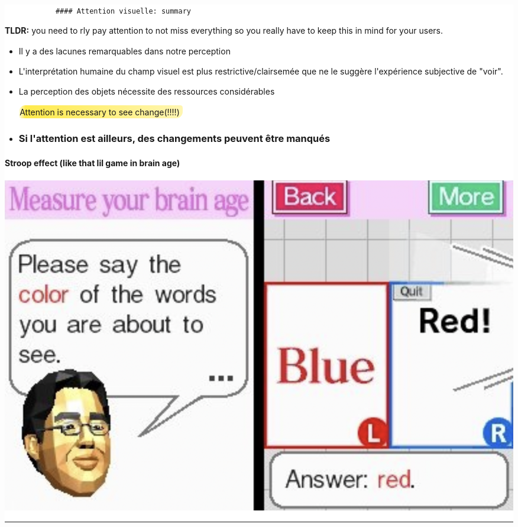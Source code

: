 				#### Attention visuelle: summary

**TLDR:** you need to rly pay attention to not miss everything so you really have to keep this in mind for your users. 

* Il y a des lacunes remarquables dans notre perception

* L'interprétation humaine du champ visuel est plus restrictive/clairsemée que ne le suggère l'expérience subjective de "voir".

* La perception des objets nécessite des ressources considérables

   <span style=" background: transparent; background-image: linear-gradient(to right,rgba(255, 225, 0, 0.1),
      rgba(255, 225, 0, 0.7) 4%,
      rgba(255, 225, 0, 0.3)
    );padding: 0.2em 0.4em;border-radius: 0.8em 0.3em; padding-left: 0.1em;">Attention is necessary to see change(!!!!)</span>

* ### Si l'attention est ailleurs, des changements peuvent être manqués

#### Stroop effect (like that lil game in brain age)

<img src="image-20220224055804419.png">

---
